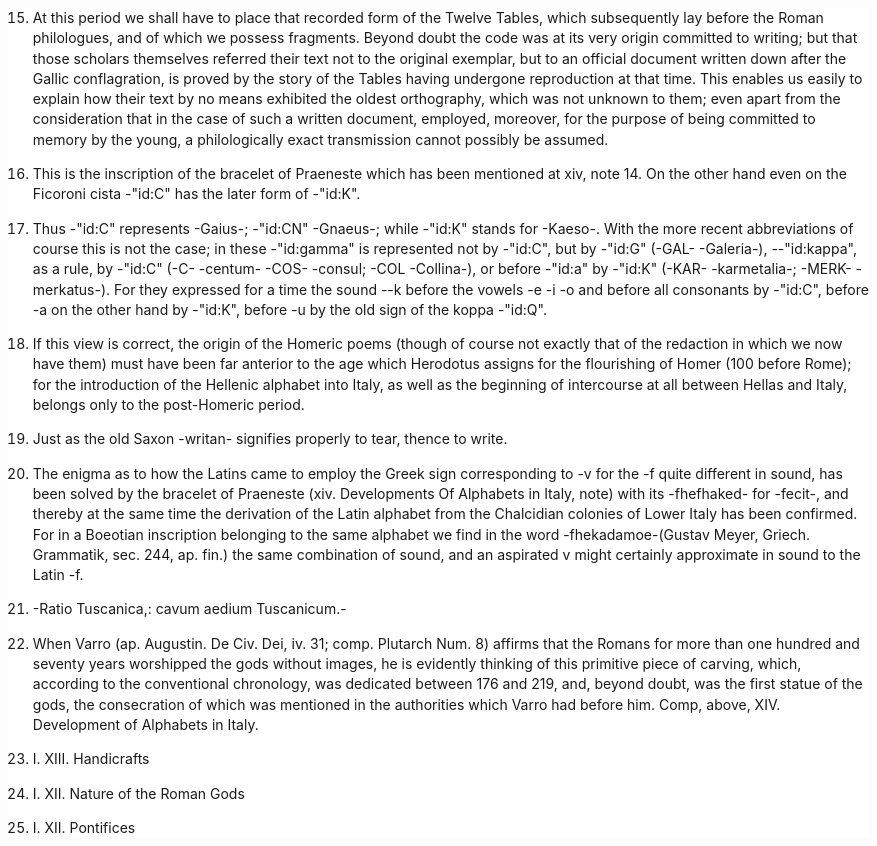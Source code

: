 15.  At this period we shall have to place that recorded form of the
Twelve Tables, which subsequently lay before the Roman philologues,
and of which we possess fragments.  Beyond doubt the code was
at its very origin committed to writing; but that those scholars
themselves referred their text not to the original exemplar, but to
an official document written down after the Gallic conflagration,
is proved by the story of the Tables having undergone reproduction
at that time.  This enables us easily to explain how their text by
no means exhibited the oldest orthography, which was not unknown to
them; even apart from the consideration that in the case of such
a written document, employed, moreover, for the purpose of being
committed to memory by the young, a philologically exact transmission
cannot possibly be assumed.

16.  This is the inscription of the bracelet of Praeneste which
has been mentioned at xiv, note 14.  On the other hand even on the
Ficoroni cista -"id:C" has the later form of -"id:K".

17.  Thus -"id:C" represents -Gaius-; -"id:CN" -Gnaeus-; while
-"id:K" stands for -Kaeso-.  With the more recent abbreviations of
course this is not the case; in these -"id:gamma" is represented
not by -"id:C", but by -"id:G" (-GAL- -Galeria-), --"id:kappa", as
a rule, by -"id:C" (-C- -centum- -COS- -consul; -COL -Collina-), or
before -"id:a" by -"id:K" (-KAR- -karmetalia-; -MERK- -merkatus-).
For they expressed for a time the sound --k before the vowels -e
-i -o and before all consonants by -"id:C", before -a on the other
hand by -"id:K", before -u by the old sign of the koppa -"id:Q".

18.  If this view is correct, the origin of the Homeric poems (though
of course not exactly that of the redaction in which we now have
them) must have been far anterior to the age which Herodotus assigns
for the flourishing of Homer (100 before Rome); for the introduction
of the Hellenic alphabet into Italy, as well as the beginning of
intercourse at all between Hellas and Italy, belongs only to the
post-Homeric period.

19.  Just as the old Saxon -writan- signifies properly to tear,
thence to write.

20.  The enigma as to how the Latins came to employ the Greek sign
corresponding to -v for the -f quite different in sound, has been
solved by the bracelet of Praeneste (xiv. Developments Of Alphabets
in Italy, note) with its -fhefhaked- for -fecit-, and thereby at the
same time the derivation of the Latin alphabet from the Chalcidian
colonies of Lower Italy has been confirmed.  For in a Boeotian
inscription belonging to the same alphabet we find in the word
-fhekadamoe-(Gustav Meyer, Griech. Grammatik, sec. 244, ap. fin.)
the same combination of sound, and an aspirated v might certainly
approximate in sound to the Latin -f.

20.  -Ratio Tuscanica,: cavum aedium Tuscanicum.-

21.  When Varro (ap. Augustin. De Civ. Dei, iv. 31; comp. Plutarch
Num. 8) affirms that the Romans for more than one hundred and
seventy years worshipped the gods without images, he is evidently
thinking of this primitive piece of carving, which, according to
the conventional chronology, was dedicated between 176 and 219, and,
beyond doubt, was the first statue of the gods, the consecration
of which was mentioned in the authorities which Varro had before
him.  Comp, above, XIV.  Development of Alphabets in Italy.

22.  I. XIII. Handicrafts

23.  I. XII. Nature of the Roman Gods

24.  I. XII. Pontifices




